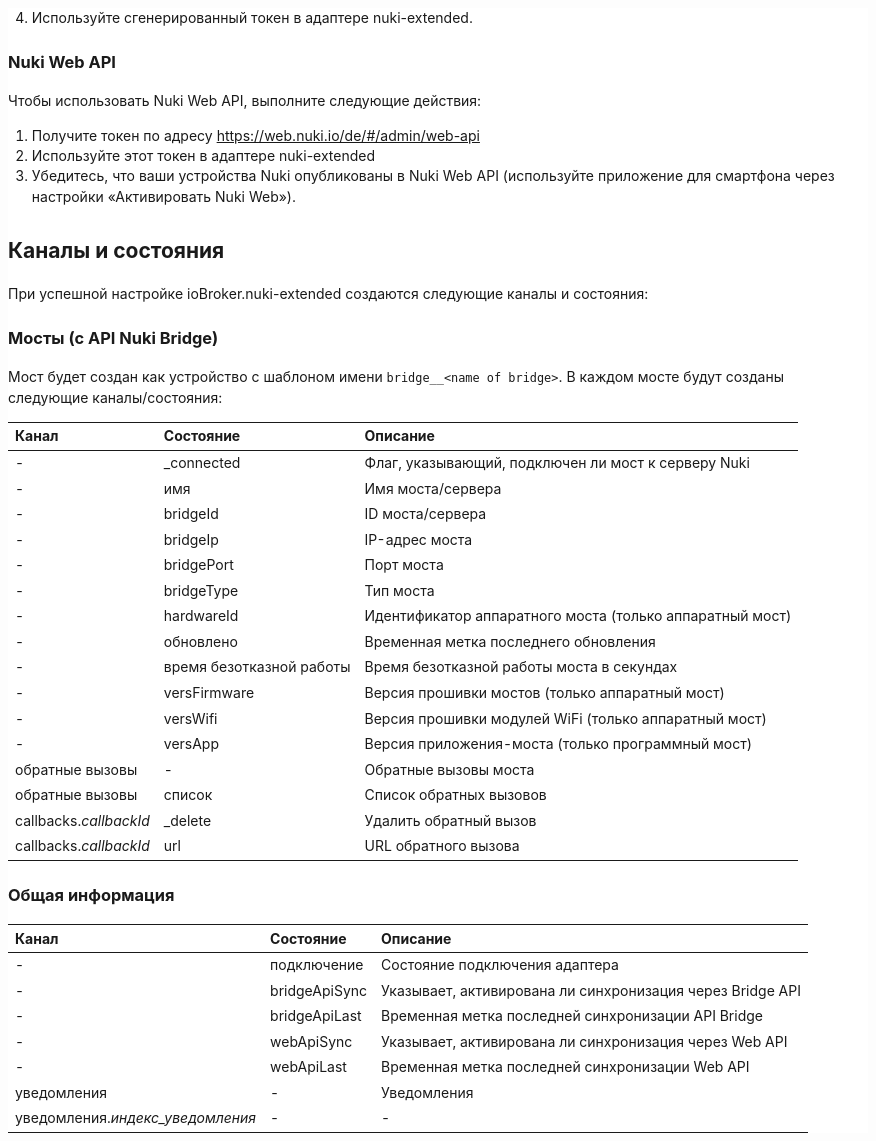 4. Используйте сгенерированный токен в адаптере nuki-extended.

### Nuki Web API
Чтобы использовать Nuki Web API, выполните следующие действия:

1. Получите токен по адресу https://web.nuki.io/de/#/admin/web-api
2. Используйте этот токен в адаптере nuki-extended
3. Убедитесь, что ваши устройства Nuki опубликованы в Nuki Web API (используйте приложение для смартфона через настройки «Активировать Nuki Web»).

## Каналы и состояния
При успешной настройке ioBroker.nuki-extended создаются следующие каналы и состояния:

### Мосты (с API Nuki Bridge)
Мост будет создан как устройство с шаблоном имени ```bridge__<name of bridge>```. В каждом мосте будут созданы следующие каналы/состояния:

| Канал | Состояние | Описание |
|:------- |:----- |:----------- |
| - | \_connected | Флаг, указывающий, подключен ли мост к серверу Nuki |
| - | имя | Имя моста/сервера |
| - | bridgeId | ID моста/сервера |
| - | bridgeIp | IP-адрес моста |
| - | bridgePort | Порт моста |
| - | bridgeType | Тип моста |
| - | hardwareId | Идентификатор аппаратного моста (только аппаратный мост) |
| - | обновлено | Временная метка последнего обновления |
| - | время безотказной работы | Время безотказной работы моста в секундах |
| - | versFirmware | Версия прошивки мостов (только аппаратный мост) |
| - | versWifi | Версия прошивки модулей WiFi (только аппаратный мост) |
| - | versApp | Версия приложения-моста (только программный мост) |
| обратные вызовы | - | Обратные вызовы моста |
| обратные вызовы | список | Список обратных вызовов |
| callbacks._callbackId_ | \_delete | Удалить обратный вызов |
| callbacks._callbackId_ | url | URL обратного вызова |

### Общая информация
| Канал | Состояние | Описание |
|:------- |:----- |:----------- |
| - | подключение | Состояние подключения адаптера |
| - | bridgeApiSync | Указывает, активирована ли синхронизация через Bridge API |
| - | bridgeApiLast | Временная метка последней синхронизации API Bridge |
| - | webApiSync | Указывает, активирована ли синхронизация через Web API |
| - | webApiLast | Временная метка последней синхронизации Web API |
| уведомления | - | Уведомления |
| уведомления._индекс_уведомления_ | - | - |